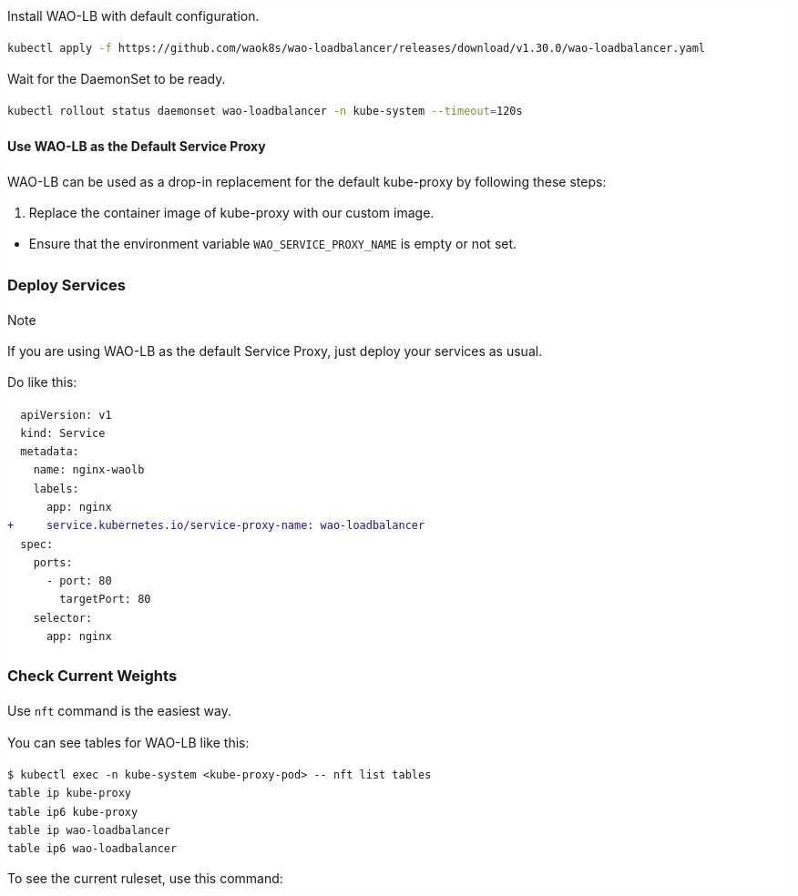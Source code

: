 Install WAO-LB with default configuration.

```sh
kubectl apply -f https://github.com/waok8s/wao-loadbalancer/releases/download/v1.30.0/wao-loadbalancer.yaml
```

Wait for the DaemonSet to be ready.
```sh
kubectl rollout status daemonset wao-loadbalancer -n kube-system --timeout=120s
```

#### Use WAO-LB as the Default Service Proxy

WAO-LB can be used as a drop-in replacement for the default kube-proxy by following these steps:
1. Replace the container image of kube-proxy with our custom image.
  - Ensure that the environment variable `WAO_SERVICE_PROXY_NAME` is empty or not set.

### Deploy Services

> [!NOTE]
> If you are using WAO-LB as the default Service Proxy, just deploy your services as usual.

Do like this:

```diff
  apiVersion: v1
  kind: Service
  metadata:
    name: nginx-waolb
    labels:
      app: nginx
+     service.kubernetes.io/service-proxy-name: wao-loadbalancer
  spec:
    ports:
      - port: 80
        targetPort: 80
    selector:
      app: nginx
```

### Check Current Weights

Use `nft` command is the easiest way.

You can see tables for WAO-LB like this:

```
$ kubectl exec -n kube-system <kube-proxy-pod> -- nft list tables
table ip kube-proxy
table ip6 kube-proxy
table ip wao-loadbalancer
table ip6 wao-loadbalancer
```

To see the current ruleset, use this command:
